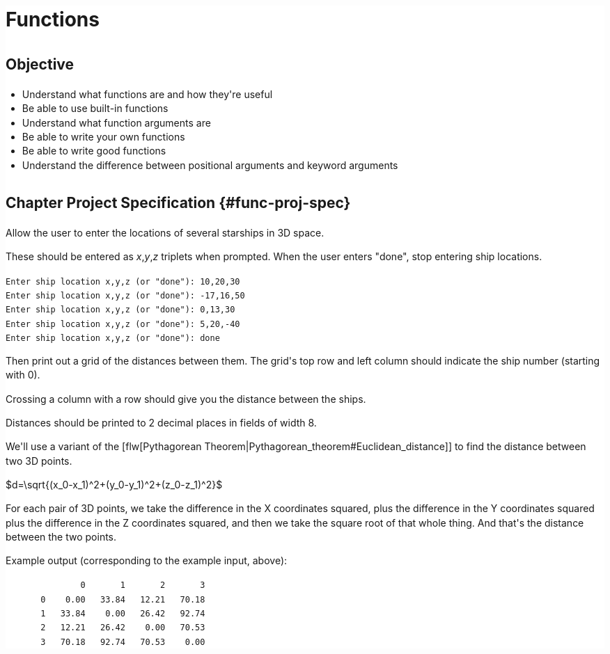 

# Functions

## Objective

* Understand what functions are and how they're useful
* Be able to use built-in functions
* Understand what function arguments are
* Be able to write your own functions
* Be able to write good functions
* Understand the difference between positional arguments and keyword arguments


## Chapter Project Specification {#func-proj-spec}

Allow the user to enter the locations of several starships in 3D space.

These should be entered as _x_,_y_,_z_ triplets when prompted. When the
user enters "done", stop entering ship locations.

```
Enter ship location x,y,z (or "done"): 10,20,30
Enter ship location x,y,z (or "done"): -17,16,50
Enter ship location x,y,z (or "done"): 0,13,30
Enter ship location x,y,z (or "done"): 5,20,-40
Enter ship location x,y,z (or "done"): done
```

Then print out a grid of the distances between them. The grid's top row
and left column should indicate the ship number (starting with 0).

Crossing a column with a row should give you the distance between the
ships.

Distances should be printed to 2 decimal places in fields of width 8.

We'll use a variant of the [flw[Pythagorean
Theorem|Pythagorean_theorem#Euclidean_distance]] to find the distance
between two 3D points.

$d=\sqrt{(x_0-x_1)^2+(y_0-y_1)^2+(z_0-z_1)^2}$

For each pair of 3D points, we take the difference in the X coordinates
squared, plus the difference in the Y coordinates squared plus the
difference in the Z coordinates squared, and then we take the square
root of that whole thing. And that's the distance between the two
points.

Example output (corresponding to the example input, above):

```
               0       1       2       3
       0    0.00   33.84   12.21   70.18
       1   33.84    0.00   26.42   92.74
       2   12.21   26.42    0.00   70.53
       3   70.18   92.74   70.53    0.00
```
